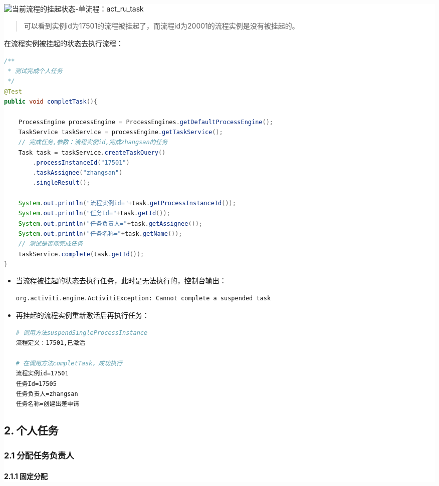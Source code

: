 ![当前流程的挂起状态-单流程：act_ru_task](https://xycnotes.oss-cn-hangzhou.aliyuncs.com/img/202206261402367.PNG)

> 可以看到实例id为17501的流程被挂起了，而流程id为20001的流程实例是没有被挂起的。

在流程实例被挂起的状态去执行流程：

```java
/**
 * 测试完成个人任务
 */
@Test
public void completTask(){

    ProcessEngine processEngine = ProcessEngines.getDefaultProcessEngine();
    TaskService taskService = processEngine.getTaskService();
    // 完成任务,参数：流程实例id,完成zhangsan的任务
    Task task = taskService.createTaskQuery()
        .processInstanceId("17501")
        .taskAssignee("zhangsan")
        .singleResult();

    System.out.println("流程实例id="+task.getProcessInstanceId());
    System.out.println("任务Id="+task.getId());
    System.out.println("任务负责人="+task.getAssignee());
    System.out.println("任务名称="+task.getName());
    // 测试是否能完成任务
    taskService.complete(task.getId());
}
```

* 当流程被挂起的状态去执行任务，此时是无法执行的，控制台输出：

  ```
  org.activiti.engine.ActivitiException: Cannot complete a suspended task
  ```

* 再挂起的流程实例重新激活后再执行任务：

  ```bash
  # 调用方法suspendSingleProcessInstance
  流程定义：17501,已激活
  
  # 在调用方法completTask，成功执行
  流程实例id=17501
  任务Id=17505
  任务负责人=zhangsan
  任务名称=创建出差申请
  ```

## 2. 个人任务

### 2.1 分配任务负责人

#### 2.1.1 固定分配
